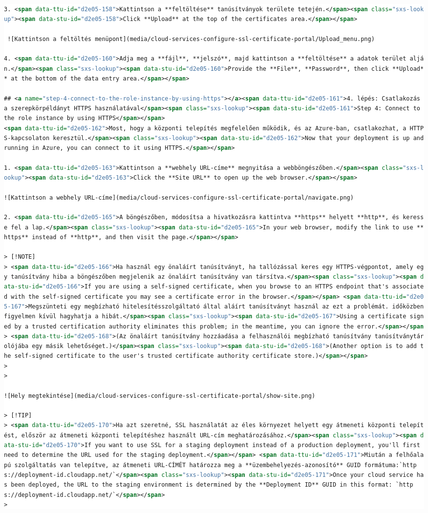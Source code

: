    ```xml
3. <span data-ttu-id="d2e05-158">Kattintson a **feltöltése** tanúsítványok területe tetején.</span><span class="sxs-lookup"><span data-stu-id="d2e05-158">Click **Upload** at the top of the certificates area.</span></span>

    ![Kattintson a feltöltés menüpont](media/cloud-services-configure-ssl-certificate-portal/Upload_menu.png)

4. <span data-ttu-id="d2e05-160">Adja meg a **fájl**, **jelszó**, majd kattintson a **feltöltése** a adatok terület alján.</span><span class="sxs-lookup"><span data-stu-id="d2e05-160">Provide the **File**, **Password**, then click **Upload** at the bottom of the data entry area.</span></span>

## <a name="step-4-connect-to-the-role-instance-by-using-https"></a><span data-ttu-id="d2e05-161">4. lépés: Csatlakozás a szerepkörpéldányt HTTPS használatával</span><span class="sxs-lookup"><span data-stu-id="d2e05-161">Step 4: Connect to the role instance by using HTTPS</span></span>
<span data-ttu-id="d2e05-162">Most, hogy a központi telepítés megfelelően működik, és az Azure-ban, csatlakozhat, a HTTPS-kapcsolaton keresztül.</span><span class="sxs-lookup"><span data-stu-id="d2e05-162">Now that your deployment is up and running in Azure, you can connect to it using HTTPS.</span></span>

1. <span data-ttu-id="d2e05-163">Kattintson a **webhely URL-címe** megnyitása a webböngészőben.</span><span class="sxs-lookup"><span data-stu-id="d2e05-163">Click the **Site URL** to open up the web browser.</span></span>

   ![Kattintson a webhely URL-címe](media/cloud-services-configure-ssl-certificate-portal/navigate.png)

2. <span data-ttu-id="d2e05-165">A böngészőben, módosítsa a hivatkozásra kattintva **https** helyett **http**, és keresse fel a lap.</span><span class="sxs-lookup"><span data-stu-id="d2e05-165">In your web browser, modify the link to use **https** instead of **http**, and then visit the page.</span></span>

   > [!NOTE]
   > <span data-ttu-id="d2e05-166">Ha használ egy önaláírt tanúsítványt, ha tallózással keres egy HTTPS-végpontot, amely egy tanúsítvány hiba a böngészőben megjelenik az önaláírt tanúsítvány van társítva.</span><span class="sxs-lookup"><span data-stu-id="d2e05-166">If you are using a self-signed certificate, when you browse to an HTTPS endpoint that's associated with the self-signed certificate you may see a certificate error in the browser.</span></span> <span data-ttu-id="d2e05-167">Megszünteti egy megbízható hitelesítésszolgáltató által aláírt tanúsítványt használ az ezt a problémát. időközben figyelmen kívül hagyhatja a hibát.</span><span class="sxs-lookup"><span data-stu-id="d2e05-167">Using a certificate signed by a trusted certification authority eliminates this problem; in the meantime, you can ignore the error.</span></span> <span data-ttu-id="d2e05-168">(Az önaláírt tanúsítvány hozzáadása a felhasználói megbízható tanúsítvány tanúsítványtárolójába egy másik lehetőséget.)</span><span class="sxs-lookup"><span data-stu-id="d2e05-168">(Another option is to add the self-signed certificate to the user's trusted certificate authority certificate store.)</span></span>
   >
   >

   ![Hely megtekintése](media/cloud-services-configure-ssl-certificate-portal/show-site.png)

   > [!TIP]
   > <span data-ttu-id="d2e05-170">Ha azt szeretné, SSL használatát az éles környezet helyett egy átmeneti központi telepítést, először az átmeneti központi telepítéshez használt URL-cím meghatározásához.</span><span class="sxs-lookup"><span data-stu-id="d2e05-170">If you want to use SSL for a staging deployment instead of a production deployment, you'll first need to determine the URL used for the staging deployment.</span></span> <span data-ttu-id="d2e05-171">Miután a felhőalapú szolgáltatás van telepítve, az átmeneti URL-CÍMÉT határozza meg a **üzembehelyezés-azonosító** GUID formátuma:`https://deployment-id.cloudapp.net/`</span><span class="sxs-lookup"><span data-stu-id="d2e05-171">Once your cloud service has been deployed, the URL to the staging environment is determined by the **Deployment ID** GUID in this format: `https://deployment-id.cloudapp.net/`</span></span>  
   >
   ```